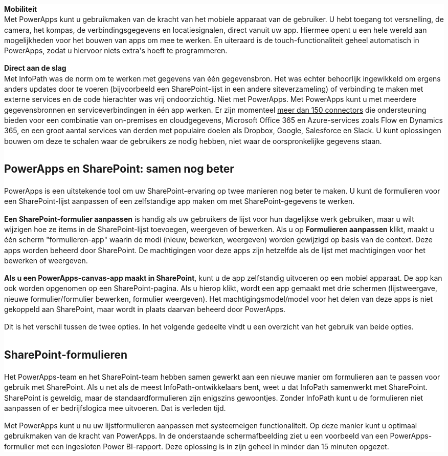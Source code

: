 **Mobiliteit**  
Met PowerApps kunt u gebruikmaken van de kracht van het mobiele apparaat van de gebruiker. U hebt toegang tot versnelling, de camera, het kompas, de verbindingsgegevens en locatiesignalen, direct vanuit uw app. Hiermee opent u een hele wereld aan mogelijkheden voor het bouwen van apps om mee te werken. En uiteraard is de touch-functionaliteit geheel automatisch in PowerApps, zodat u hiervoor niets extra's hoeft te programmeren.

**Direct aan de slag**  
Met InfoPath was de norm om te werken met gegevens van één gegevensbron. Het was echter behoorlijk ingewikkeld om ergens anders updates door te voeren (bijvoorbeeld een SharePoint-lijst in een andere siteverzameling) of verbinding te maken met externe services en de code hierachter was vrij ondoorzichtig. Niet met PowerApps. Met PowerApps kunt u met meerdere gegevensbronnen en serviceverbindingen in één app werken. Er zijn momenteel [meer dan 150 connectors](https://docs.microsoft.com/powerapps/connections-list#all-connectors) die ondersteuning bieden voor een combinatie van on-premises en cloudgegevens, Microsoft Office 365 en Azure-services zoals Flow en Dynamics 365, en een groot aantal services van derden met populaire doelen als Dropbox, Google, Salesforce en Slack. U kunt oplossingen bouwen om deze te schalen waar de gebruikers ze nodig hebben, niet waar de oorspronkelijke gegevens staan.

## <a name="powerapps-and-sharepoint-even-better-together"></a>PowerApps en SharePoint: samen nog beter

PowerApps is een uitstekende tool om uw SharePoint-ervaring op twee manieren nog beter te maken. U kunt de formulieren voor een SharePoint-lijst aanpassen of een zelfstandige app maken om met SharePoint-gegevens te werken.

**Een SharePoint-formulier aanpassen** is handig als uw gebruikers de lijst voor hun dagelijkse werk gebruiken, maar u wilt wijzigen hoe ze items in de SharePoint-lijst toevoegen, weergeven of bewerken. Als u op **Formulieren aanpassen** klikt, maakt u één scherm &quot;formulieren-app&quot; waarin de modi (nieuw, bewerken, weergeven) worden gewijzigd op basis van de context. Deze apps worden beheerd door SharePoint. De machtigingen voor deze apps zijn hetzelfde als de lijst met machtigingen voor het bewerken of weergeven.

**Als u een PowerApps-canvas-app maakt in SharePoint**, kunt u de app zelfstandig uitvoeren op een mobiel apparaat. De app kan ook worden opgenomen op een SharePoint-pagina. Als u hierop klikt, wordt een app gemaakt met drie schermen (lijstweergave, nieuwe formulier/formulier bewerken, formulier weergeven).  Het machtigingsmodel/model voor het delen van deze apps is niet gekoppeld aan SharePoint, maar wordt in plaats daarvan beheerd door PowerApps.

Dit is het verschil tussen de twee opties. In het volgende gedeelte vindt u een overzicht van het gebruik van beide opties.

## <a name="sharepoint-forms"></a>SharePoint-formulieren

Het PowerApps-team en het SharePoint-team hebben samen gewerkt aan een nieuwe manier om formulieren aan te passen voor gebruik met SharePoint.  Als u net als de meest InfoPath-ontwikkelaars bent, weet u dat InfoPath samenwerkt met SharePoint. SharePoint is geweldig, maar de standaardformulieren zijn enigszins gewoontjes. Zonder InfoPath kunt u de formulieren niet aanpassen of er bedrijfslogica mee uitvoeren. Dat is verleden tijd.

Met PowerApps kunt u nu uw lijstformulieren aanpassen met systeemeigen functionaliteit. Op deze manier kunt u optimaal gebruikmaken van de kracht van PowerApps. In de onderstaande schermafbeelding ziet u een voorbeeld van een PowerApps-formulier met een ingesloten Power BI-rapport.  Deze oplossing is in zijn geheel in minder dan 15 minuten opgezet.
